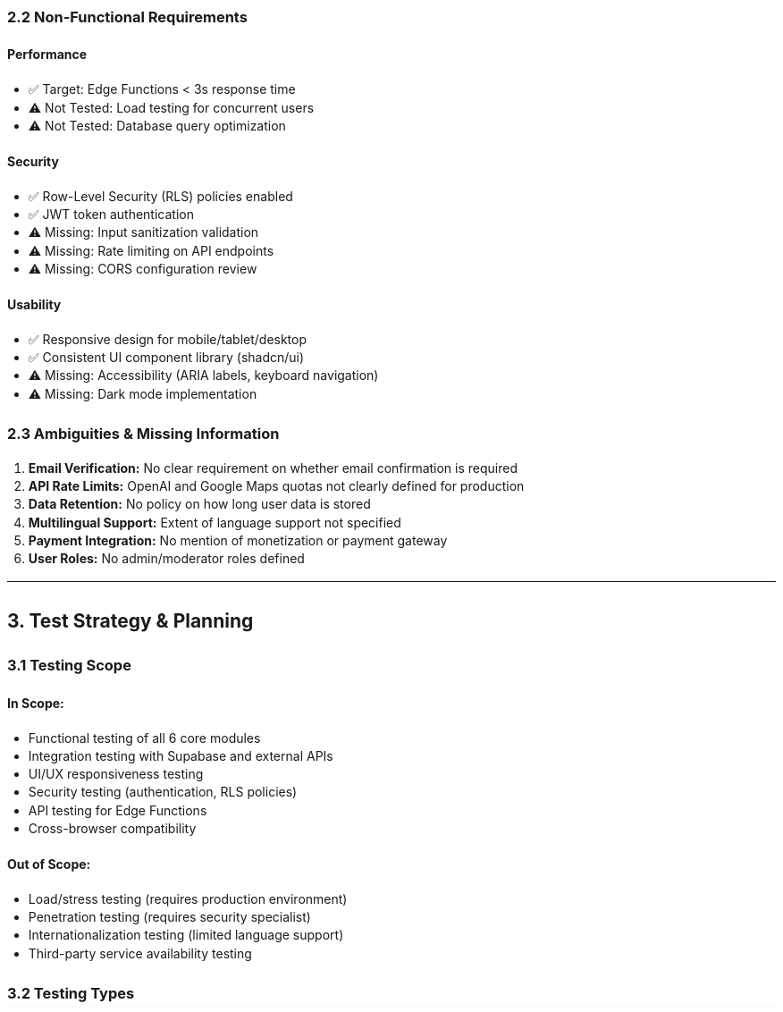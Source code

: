 ### 2.2 Non-Functional Requirements

#### **Performance**
- ✅ Target: Edge Functions < 3s response time
- ⚠️ Not Tested: Load testing for concurrent users
- ⚠️ Not Tested: Database query optimization

#### **Security**
- ✅ Row-Level Security (RLS) policies enabled
- ✅ JWT token authentication
- ⚠️ Missing: Input sanitization validation
- ⚠️ Missing: Rate limiting on API endpoints
- ⚠️ Missing: CORS configuration review

#### **Usability**
- ✅ Responsive design for mobile/tablet/desktop
- ✅ Consistent UI component library (shadcn/ui)
- ⚠️ Missing: Accessibility (ARIA labels, keyboard navigation)
- ⚠️ Missing: Dark mode implementation

### 2.3 Ambiguities & Missing Information
1. **Email Verification:** No clear requirement on whether email confirmation is required
2. **API Rate Limits:** OpenAI and Google Maps quotas not clearly defined for production
3. **Data Retention:** No policy on how long user data is stored
4. **Multilingual Support:** Extent of language support not specified
5. **Payment Integration:** No mention of monetization or payment gateway
6. **User Roles:** No admin/moderator roles defined

---

## 3. Test Strategy & Planning

### 3.1 Testing Scope

#### **In Scope:**
- Functional testing of all 6 core modules
- Integration testing with Supabase and external APIs
- UI/UX responsiveness testing
- Security testing (authentication, RLS policies)
- API testing for Edge Functions
- Cross-browser compatibility

#### **Out of Scope:**
- Load/stress testing (requires production environment)
- Penetration testing (requires security specialist)
- Internationalization testing (limited language support)
- Third-party service availability testing

### 3.2 Testing Types
